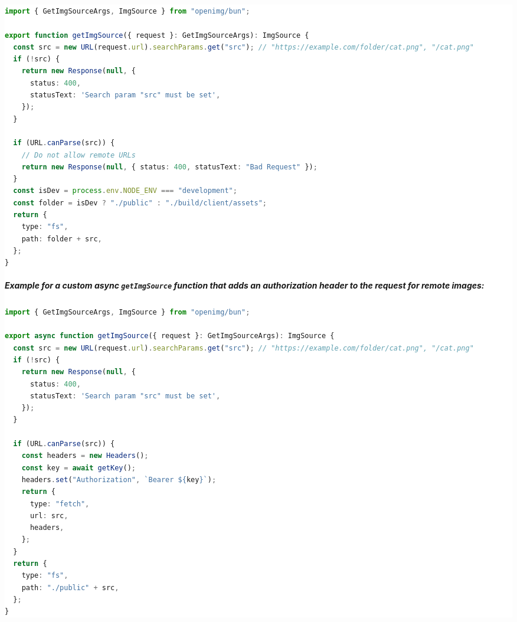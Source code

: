 ```typescript
import { GetImgSourceArgs, ImgSource } from "openimg/bun";

export function getImgSource({ request }: GetImgSourceArgs): ImgSource {
  const src = new URL(request.url).searchParams.get("src"); // "https://example.com/folder/cat.png", "/cat.png"
  if (!src) {
    return new Response(null, {
      status: 400,
      statusText: 'Search param "src" must be set',
    });
  }

  if (URL.canParse(src)) {
    // Do not allow remote URLs
    return new Response(null, { status: 400, statusText: "Bad Request" });
  }
  const isDev = process.env.NODE_ENV === "development";
  const folder = isDev ? "./public" : "./build/client/assets";
  return {
    type: "fs",
    path: folder + src,
  };
}
```

##### Example for a custom async `getImgSource` function that adds an authorization header to the request for remote images:

```typescript
import { GetImgSourceArgs, ImgSource } from "openimg/bun";

export async function getImgSource({ request }: GetImgSourceArgs): ImgSource {
  const src = new URL(request.url).searchParams.get("src"); // "https://example.com/folder/cat.png", "/cat.png"
  if (!src) {
    return new Response(null, {
      status: 400,
      statusText: 'Search param "src" must be set',
    });
  }

  if (URL.canParse(src)) {
    const headers = new Headers();
    const key = await getKey();
    headers.set("Authorization", `Bearer ${key}`);
    return {
      type: "fetch",
      url: src,
      headers,
    };
  }
  return {
    type: "fs",
    path: "./public" + src,
  };
}
```
